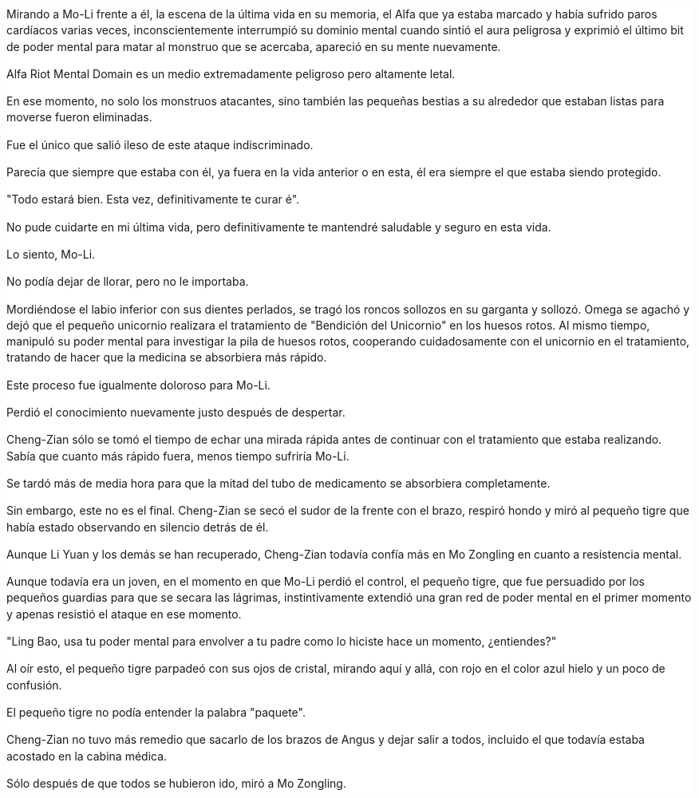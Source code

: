 Mirando a Mo-Li frente a él, la escena de la última vida en su memoria, el Alfa que ya estaba marcado y había sufrido paros cardíacos varias veces, inconscientemente interrumpió su dominio mental cuando sintió el aura peligrosa y exprimió el último bit de poder mental para matar al monstruo que se acercaba, apareció en su mente nuevamente.

Alfa Riot Mental Domain es un medio extremadamente peligroso pero altamente letal.

En ese momento, no solo los monstruos atacantes, sino también las pequeñas bestias a su alrededor que estaban listas para moverse fueron eliminadas.

Fue el único que salió ileso de este ataque indiscriminado.

Parecía que siempre que estaba con él, ya fuera en la vida anterior o en esta, él era siempre el que estaba siendo protegido.

"Todo estará bien. Esta vez, definitivamente te curar é".

No pude cuidarte en mi última vida, pero definitivamente te mantendré saludable y seguro en esta vida.

Lo siento, Mo-Li.

No podía dejar de llorar, pero no le importaba.

Mordiéndose el labio inferior con sus dientes perlados, se tragó los roncos sollozos en su garganta y sollozó. Omega se agachó y dejó que el pequeño unicornio realizara el tratamiento de "Bendición del Unicornio" en los huesos rotos. Al mismo tiempo, manipuló su poder mental para investigar la pila de huesos rotos, cooperando cuidadosamente con el unicornio en el tratamiento, tratando de hacer que la medicina se absorbiera más rápido.

Este proceso fue igualmente doloroso para Mo-Li.

Perdió el conocimiento nuevamente justo después de despertar.

Cheng-Zian sólo se tomó el tiempo de echar una mirada rápida antes de continuar con el tratamiento que estaba realizando. Sabía que cuanto más rápido fuera, menos tiempo sufriría Mo-Li.

Se tardó más de media hora para que la mitad del tubo de medicamento se absorbiera completamente.

Sin embargo, este no es el final. Cheng-Zian se secó el sudor de la frente con el brazo, respiró hondo y miró al pequeño tigre que había estado observando en silencio detrás de él.

Aunque Li Yuan y los demás se han recuperado, Cheng-Zian todavía confía más en Mo Zongling en cuanto a resistencia mental.

Aunque todavía era un joven, en el momento en que Mo-Li perdió el control, el pequeño tigre, que fue persuadido por los pequeños guardias para que se secara las lágrimas, instintivamente extendió una gran red de poder mental en el primer momento y apenas resistió el ataque en ese momento.

"Ling Bao, usa tu poder mental para envolver a tu padre como lo hiciste hace un momento, ¿entiendes?"

Al oír esto, el pequeño tigre parpadeó con sus ojos de cristal, mirando aquí y allá, con rojo en el color azul hielo y un poco de confusión.

El pequeño tigre no podía entender la palabra "paquete".

Cheng-Zian no tuvo más remedio que sacarlo de los brazos de Angus y dejar salir a todos, incluido el que todavía estaba acostado en la cabina médica.

Sólo después de que todos se hubieron ido, miró a Mo Zongling.
